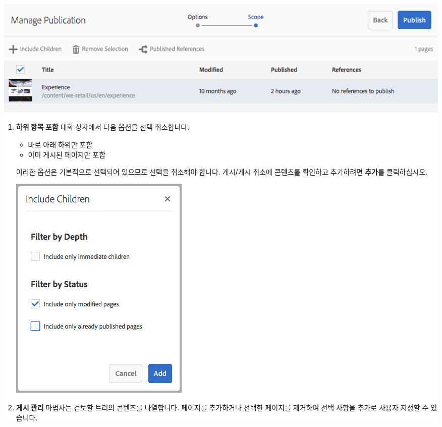    ![chlimage_1-6](assets/chlimage_1-6.png)

1. **하위 항목 포함** 대화 상자에서 다음 옵션을 선택 취소합니다.

   * 바로 아래 하위만 포함
   * 이미 게시된 페이지만 포함

   이러한 옵션은 기본적으로 선택되어 있으므로 선택을 취소해야 합니다. 게시/게시 취소에 콘텐츠를 확인하고 추가하려면 **추가**&#x200B;를 클릭하십시오.

   ![chlimage_1-7](assets/chlimage_1-7.png)

1. **게시 관리** 마법사는 검토할 트리의 콘텐츠를 나열합니다. 페이지를 추가하거나 선택한 페이지를 제거하여 선택 사항을 추가로 사용자 지정할 수 있습니다.
